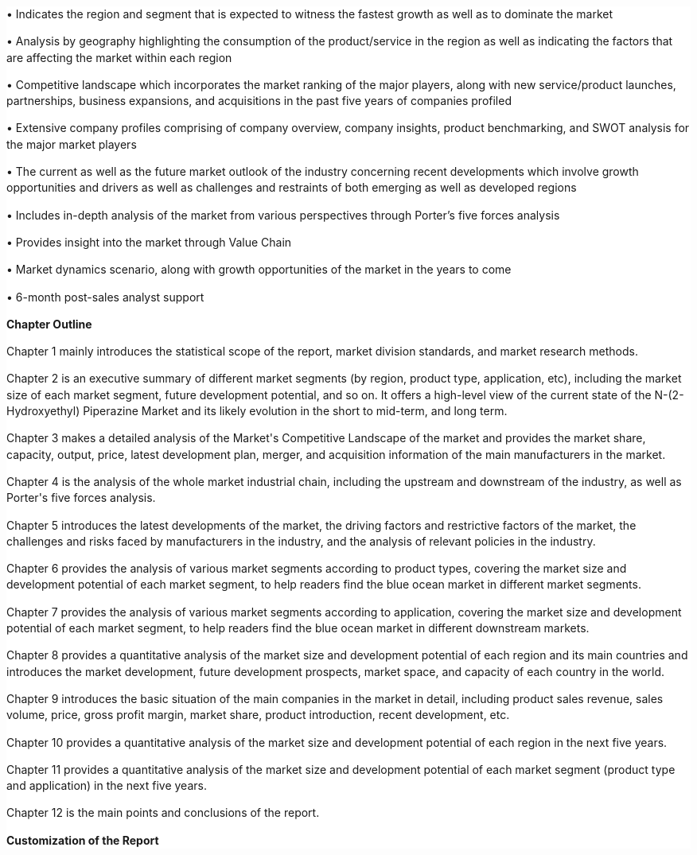 • Indicates the region and segment that is expected to witness the fastest growth as well as to dominate the market</p><p>
• Analysis by geography highlighting the consumption of the product/service in the region as well as indicating the factors that are affecting the market within each region</p><p>
• Competitive landscape which incorporates the market ranking of the major players, along with new service/product launches, partnerships, business expansions, and acquisitions in the past five years of companies profiled</p><p>
• Extensive company profiles comprising of company overview, company insights, product benchmarking, and SWOT analysis for the major market players</p><p>
• The current as well as the future market outlook of the industry concerning recent developments which involve growth opportunities and drivers as well as challenges and restraints of both emerging as well as developed regions</p><p>
• Includes in-depth analysis of the market from various perspectives through Porter’s five forces analysis</p><p>
• Provides insight into the market through Value Chain</p><p>
• Market dynamics scenario, along with growth opportunities of the market in the years to come</p><p>
• 6-month post-sales analyst support</p><p>
</p><p>
<strong>Chapter Outline</strong></p><p>
Chapter 1 mainly introduces the statistical scope of the report, market division standards, and market research methods.</p><p>
</p><p>
Chapter 2 is an executive summary of different market segments (by region, product type, application, etc), including the market size of each market segment, future development potential, and so on. It offers a high-level view of the current state of the N-(2-Hydroxyethyl) Piperazine Market and its likely evolution in the short to mid-term, and long term.</p><p>
</p><p>
Chapter 3 makes a detailed analysis of the Market's Competitive Landscape of the market and provides the market share, capacity, output, price, latest development plan, merger, and acquisition information of the main manufacturers in the market.</p><p>
</p><p>
Chapter 4 is the analysis of the whole market industrial chain, including the upstream and downstream of the industry, as well as Porter's five forces analysis.</p><p>
</p><p>
Chapter 5 introduces the latest developments of the market, the driving factors and restrictive factors of the market, the challenges and risks faced by manufacturers in the industry, and the analysis of relevant policies in the industry.</p><p>
</p><p>
Chapter 6 provides the analysis of various market segments according to product types, covering the market size and development potential of each market segment, to help readers find the blue ocean market in different market segments.</p><p>
</p><p>
Chapter 7 provides the analysis of various market segments according to application, covering the market size and development potential of each market segment, to help readers find the blue ocean market in different downstream markets.</p><p>
</p><p>
Chapter 8 provides a quantitative analysis of the market size and development potential of each region and its main countries and introduces the market development, future development prospects, market space, and capacity of each country in the world.</p><p>
</p><p>
Chapter 9 introduces the basic situation of the main companies in the market in detail, including product sales revenue, sales volume, price, gross profit margin, market share, product introduction, recent development, etc.</p><p>
</p><p>
Chapter 10 provides a quantitative analysis of the market size and development potential of each region in the next five years.</p><p>
</p><p>
Chapter 11 provides a quantitative analysis of the market size and development potential of each market segment (product type and application) in the next five years.</p><p>
</p><p>
Chapter 12 is the main points and conclusions of the report.</p><p>
</p><p>
<strong>Customization of the Report</strong></p><p>
